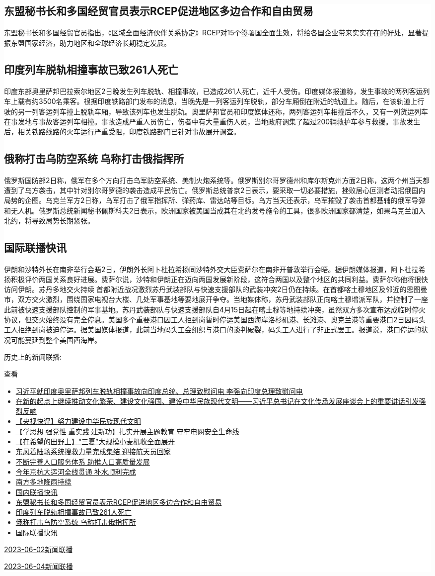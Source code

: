 
## 东盟秘书长和多国经贸官员表示RCEP促进地区多边合作和自由贸易


东盟秘书长和多国经贸官员指出，《区域全面经济伙伴关系协定》RCEP对15个签署国全面生效，将给各国企业带来实实在在的好处，显著提振东盟国家经济，助力地区和全球经济长期稳定发展。


## 印度列车脱轨相撞事故已致261人死亡


印度东部奥里萨邦巴拉索尔地区2日晚发生列车脱轨、相撞事故，已造成261人死亡，近千人受伤。印度媒体报道称，发生事故的两列客运列车上载有约3500名乘客。根据印度铁路部门发布的消息，当晚先是一列客运列车脱轨，部分车厢倒在附近的轨道上。随后，在该轨道上行驶的另一列客运列车撞上脱轨车厢，导致该列车也发生脱轨。奥里萨邦官员和印度媒体还称，两列客运列车相撞后不久，又有一列货运列车在事发地与事故客运列车相撞。事故造成严重人员伤亡，伤者中有大量重伤人员，当地政府调集了超过200辆救护车参与救援。事故发生后，相关铁路线路的火车运行严重受阻，印度铁路部门已针对事故展开调查。


## 俄称打击乌防空系统 乌称打击俄指挥所


俄罗斯国防部2日称，俄军在多个方向打击乌军防空系统、美制火炮系统等。俄罗斯别尔哥罗德州和库尔斯克州方面2日称，这两个州当天都遭到了乌方袭击，其中针对别尔哥罗德的袭击造成平民伤亡。俄罗斯总统普京2日表示，要采取一切必要措施，挫败居心叵测者动摇俄国内局势的企图。乌克兰军方2日称，乌军打击了俄军指挥所、弹药库、雷达站等目标。乌方当天还表示，乌军摧毁了袭击首都基辅的俄军导弹和无人机。俄罗斯总统新闻秘书佩斯科夫2日表示，欧洲国家被美国当成其在北约发号施令的工具，很多欧洲国家都清楚，如果乌克兰加入北约，将导致局势长期紧张。


## 国际联播快讯


伊朗和沙特外长在南非举行会晤2日，伊朗外长阿卜杜拉希扬同沙特外交大臣费萨尔在南非开普敦举行会晤。据伊朗媒体报道，阿卜杜拉希扬积极评价两国关系良好进展。费萨尔说，沙特和伊朗正在迈向两国发展新阶段，这符合两国以及整个地区的共同利益。费萨尔称他将很快访问伊朗。苏丹多地交火持续 首都附近战况激烈苏丹武装部队与快速支援部队的武装冲突2日仍在持续。在首都喀土穆地区及邻近的恩图曼市，双方交火激烈，围绕国家电视台大楼、几处军事基地等要地展开争夺。当地媒体称，苏丹武装部队正向喀土穆增派军队，并控制了一座此前被快速支援部队控制的军事基地。苏丹武装部队与快速支援部队自4月15日起在喀土穆等地持续冲突，虽然双方多次宣布达成临时停火协议，但交火始终没有完全停息。美国多个重要港口因工人拒到岗暂时停运美国西海岸洛杉矶港、长滩港、奥克兰港等重要港口2日因码头工人拒绝到岗被迫停运。据美国媒体报道，此前当地码头工会组织与港口的谈判破裂，码头工人进行了非正式罢工。报道说，港口停运的状况可能蔓延到整个美国西海岸。






历史上的新闻联播:

 查看
 

* [习近平就印度奥里萨邦列车脱轨相撞事故向印度总统、总理致慰问电 李强向印度总理致慰问电](#习近平就印度奥里萨邦列车脱轨相撞事故向印度总统、总理致慰问电-李强向印度总理致慰问电)
* [在新的起点上继续推动文化繁荣、建设文化强国、建设中华民族现代文明——习近平总书记在文化传承发展座谈会上的重要讲话引发强烈反响](#在新的起点上继续推动文化繁荣、建设文化强国、建设中华民族现代文明——习近平总书记在文化传承发展座谈会上的重要讲话引发强烈反响)
* [【央视快评】努力建设中华民族现代文明](#【央视快评】努力建设中华民族现代文明)
* [【学思想 强党性 重实践 建新功】扎实开展主题教育 守牢电网安全生命线](#【学思想-强党性-重实践-建新功】扎实开展主题教育-守牢电网安全生命线)
* [【在希望的田野上】“三夏”大规模小麦机收全面展开](#【在希望的田野上】“三夏”大规模小麦机收全面展开)
* [东风着陆场系统搜救力量完成集结 迎接航天员回家](#东风着陆场系统搜救力量完成集结-迎接航天员回家)
* [不断完善人口服务体系 助推人口高质量发展](#不断完善人口服务体系-助推人口高质量发展)
* [今年京杭大运河全线贯通 补水顺利完成](#今年京杭大运河全线贯通-补水顺利完成)
* [南方多地降雨持续](#南方多地降雨持续)
* [国内联播快讯](#国内联播快讯)
* [东盟秘书长和多国经贸官员表示RCEP促进地区多边合作和自由贸易](#东盟秘书长和多国经贸官员表示rcep促进地区多边合作和自由贸易)
* [印度列车脱轨相撞事故已致261人死亡](#印度列车脱轨相撞事故已致261人死亡)
* [俄称打击乌防空系统 乌称打击俄指挥所](#俄称打击乌防空系统-乌称打击俄指挥所)
* [国际联播快讯](#国际联播快讯)






[2023-06-02新闻联播](/xinwenlianbo/20230602)


[2023-06-04新闻联播](/xinwenlianbo/20230604)



